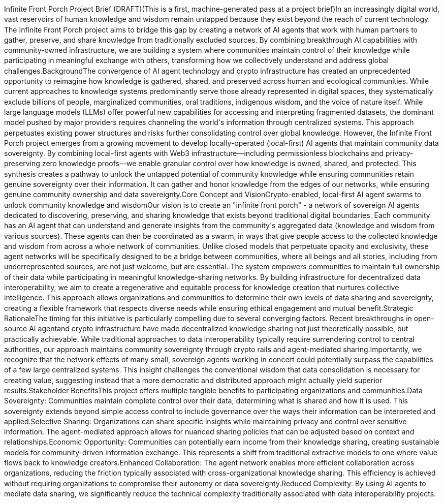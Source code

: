 Infinite Front Porch Project Brief (DRAFT)(This is a first, machine-generated pass at a project brief)In an increasingly digital world, vast reservoirs of human knowledge and wisdom remain untapped because they exist beyond the reach of current technology. The Infinite Front Porch project aims to bridge this gap by creating a network of AI agents that work with human partners to gather, preserve, and share knowledge from traditionally excluded sources. By combining breakthrough AI capabilities with community-owned infrastructure, we are building a system where communities maintain control of their knowledge while participating in meaningful exchange with others, transforming how we collectively understand and address global challenges.BackgroundThe convergence of AI agent technology and crypto infrastructure has created an unprecedented opportunity to reimagine how knowledge is gathered, shared, and preserved across human and ecological communities. While current approaches to knowledge systems predominantly serve those already represented in digital spaces, they systematically exclude billions of people, marginalized communities, oral traditions, indigenous wisdom, and the voice of nature itself. While large language models (LLMs) offer powerful new capabilities for accessing and interpreting fragmented datasets, the dominant model pushed by major providers requires channeling the world's information through centralized systems. This approach perpetuates existing power structures and risks further consolidating control over global knowledge. However, the Infinite Front Porch project emerges from a growing movement to develop locally-operated (local-first) AI agents that maintain community data sovereignty. By combining local-first agents with Web3 infrastructure—including permissionless blockchains and privacy-preserving zero knowledge proofs—we enable granular control over how knowledge is owned, shared, and protected. This synthesis creates a pathway to unlock the untapped potential of community knowledge while ensuring communities retain genuine sovereignty over their information. It can gather and honor knowledge from the edges of our networks, while ensuring genuine community ownership and data sovereignty.Core Concept and VisionCrypto-enabled, local-first AI agent swarms to unlock community knowledge and wisdomOur vision is to create an "infinite front porch" - a network of sovereign AI agents dedicated to discovering, preserving, and sharing knowledge that exists beyond traditional digital boundaries. Each community has an AI agent that can understand and generate insights from the community's aggregated data (knowledge and wisdom from various sources). These agents can then be coordinated as a swarm, in ways that give people access to the collected knowledge and wisdom from across a whole network of communities. Unlike closed models that perpetuate opacity and exclusivity, these agent networks will be specifically designed to be a bridge between communities, where all beings and all stories, including from underrepresented sources, are not just welcome, but are essential. The system empowers communities to maintain full ownership of their data while participating in meaningful knowledge-sharing networks. By building infrastructure for decentralized data interoperability, we aim to create a regenerative and equitable process for knowledge creation that nurtures collective intelligence. This approach allows organizations and communities to determine their own levels of data sharing and sovereignty, creating a flexible framework that respects diverse needs while ensuring ethical engagement and mutual benefit.Strategic RationaleThe timing for this initiative is particularly compelling due to several converging factors. Recent breakthroughs in open-source AI agentand crypto infrastructure have made decentralized knowledge sharing not just theoretically possible, but practically achievable. While traditional approaches to data interoperability typically require surrendering control to central authorities, our approach maintains community sovereignty through crypto rails and agent-mediated sharing.Importantly, we recognize that the network effects of many small, sovereign agents working in concert could potentially surpass the capabilities of a few large centralized systems. This insight challenges the conventional wisdom that data consolidation is necessary for creating value, suggesting instead that a more democratic and distributed approach might actually yield superior results.Stakeholder BenefitsThis project offers multiple tangible benefits to participating organizations and communities:Data Sovereignty: Communities maintain complete control over their data, determining what is shared and how it is used. This sovereignty extends beyond simple access control to include governance over the ways their information can be interpreted and applied.Selective Sharing: Organizations can share specific insights while maintaining privacy and control over sensitive information. The agent-mediated approach allows for nuanced sharing policies that can be adjusted based on context and relationships.Economic Opportunity: Communities can potentially earn income from their knowledge sharing, creating sustainable models for community-driven information exchange. This represents a shift from traditional extractive models to one where value flows back to knowledge creators.Enhanced Collaboration: The agent network enables more efficient collaboration across organizations, reducing the friction typically associated with cross-organizational knowledge sharing. This efficiency is achieved without requiring organizations to compromise their autonomy or data sovereignty.Reduced Complexity: By using AI agents to mediate data sharing, we significantly reduce the technical complexity traditionally associated with data interoperability projects.